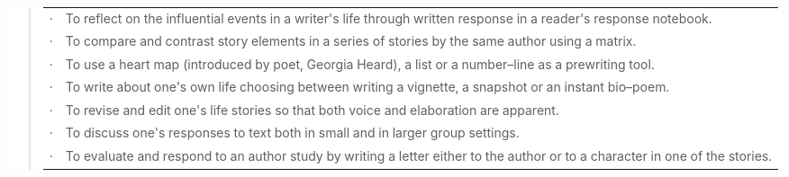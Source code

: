 </h2>
<blockquote>
<dl>
<table border="0">
<tr>
<td>
·
</td>
<td>
To reflect on the influential events in a writer's life through written response in a reader's response notebook.
</td>
</tr>
<tr>
<td>
·
</td>
<td>
To compare and contrast story elements in a series of stories by the same author using a matrix.
</td>
</tr>
<tr>
<td>
·
</td>
<td>
To use a heart map (introduced by poet, Georgia Heard), a list or a number–line as a prewriting tool.
</td>
</tr>
<tr>
<td>
·
</td>
<td>
To write about one's own life choosing between writing a vignette, a snapshot or an instant bio–poem.
</td>
</tr>
<tr>
<td>
·
</td>
<td>
To revise and edit one's life stories so that both voice and elaboration are apparent.
</td>
</tr>
<tr>
<td>
·
</td>
<td>
To discuss one's responses to text both in small and in larger group settings.
</td>
</tr>
<tr>
<td>
·
</td>
<td>
To evaluate and respond to an author study by writing a letter either to the author or to a character in one of the stories.
</td>
</tr>